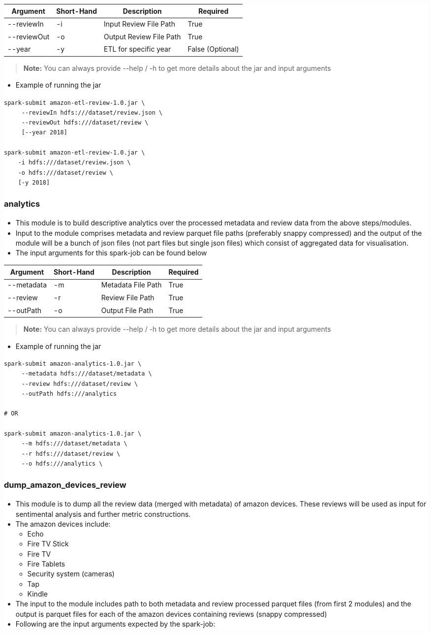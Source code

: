 | Argument    | Short-Hand | Description             | Required         |
|-------------|------------|-------------------------|------------------|
| --reviewIn  | -i         | Input Review File Path  | True             |
| --reviewOut | -o         | Output Review File Path | True             |
| --year      | -y         | ETL for specific year   | False (Optional) |

> **Note:** You can always provide --help / -h to get more details about the jar and input arguments

- Example of running the jar
```commandline
spark-submit amazon-etl-review-1.0.jar \
     --reviewIn hdfs:///dataset/review.json \
     --reviewOut hdfs:///dataset/review \
     [--year 2018]

spark-submit amazon-etl-review-1.0.jar \
    -i hdfs:///dataset/review.json \
    -o hdfs:///dataset/review \
    [-y 2018]
```

### analytics
- This module is to build descriptive analytics over the processed metadata and review data from the above steps/modules.
- Input to the module comprises metadata and review parquet file paths (preferably snappy compressed) and the output of the module will be a bunch of json files (not part files but single json files) which consist of aggregated data for visualisation.
- The input arguments for this spark-job can be found below

| Argument   | Short-Hand | Description        | Required |
|------------|------------|--------------------|----------|
| --metadata | -m         | Metadata File Path | True     |
| --review   | -r         | Review File Path   | True     |
| --outPath  | -o         | Output File Path   | True     |

> **Note:** You can always provide --help / -h to get more details about the jar and input arguments

- Example of running the jar
```commandline
spark-submit amazon-analytics-1.0.jar \
     --metadata hdfs:///dataset/metadata \
     --review hdfs:///dataset/review \
     --outPath hdfs:///analytics

# OR

spark-submit amazon-analytics-1.0.jar \
     --m hdfs:///dataset/metadata \
     --r hdfs:///dataset/review \
     --o hdfs:///analytics \
```

### dump_amazon_devices_review
- This module is to dump all the review data (merged with metadata) of amazon devices. These reviews will be used as input for sentimental analysis and further metric constructions.
- The amazon devices include:
  - Echo
  - Fire TV Stick
  - Fire TV
  - Fire Tablets
  - Security system (cameras)
  - Tap
  - Kindle
- The input to the module includes path to both metadata and review processed parquet files (from first 2 modules) and the output is parquet files for each of the amazon devices containing reviews (snappy compressed)
- Following are the input arguments expected by the spark-job:
